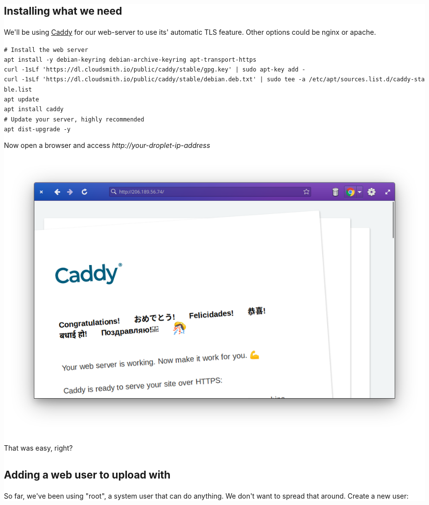 ## Installing what we need
We'll be using [Caddy](https://caddyserver.com) for our web-server to use its' automatic TLS feature. Other options could be nginx or apache.

```session
# Install the web server
apt install -y debian-keyring debian-archive-keyring apt-transport-https
curl -1sLf 'https://dl.cloudsmith.io/public/caddy/stable/gpg.key' | sudo apt-key add -
curl -1sLf 'https://dl.cloudsmith.io/public/caddy/stable/debian.deb.txt' | sudo tee -a /etc/apt/sources.list.d/caddy-stable.list
apt update
apt install caddy
# Update your server, highly recommended
apt dist-upgrade -y
```

Now open a browser and access *http://your-droplet-ip-address*

![](do-hosting2.png)

That was easy, right?

## Adding a web user to upload with
So far, we've been using "root", a system user that can do anything. We don't want to spread that around. Create a new user:
